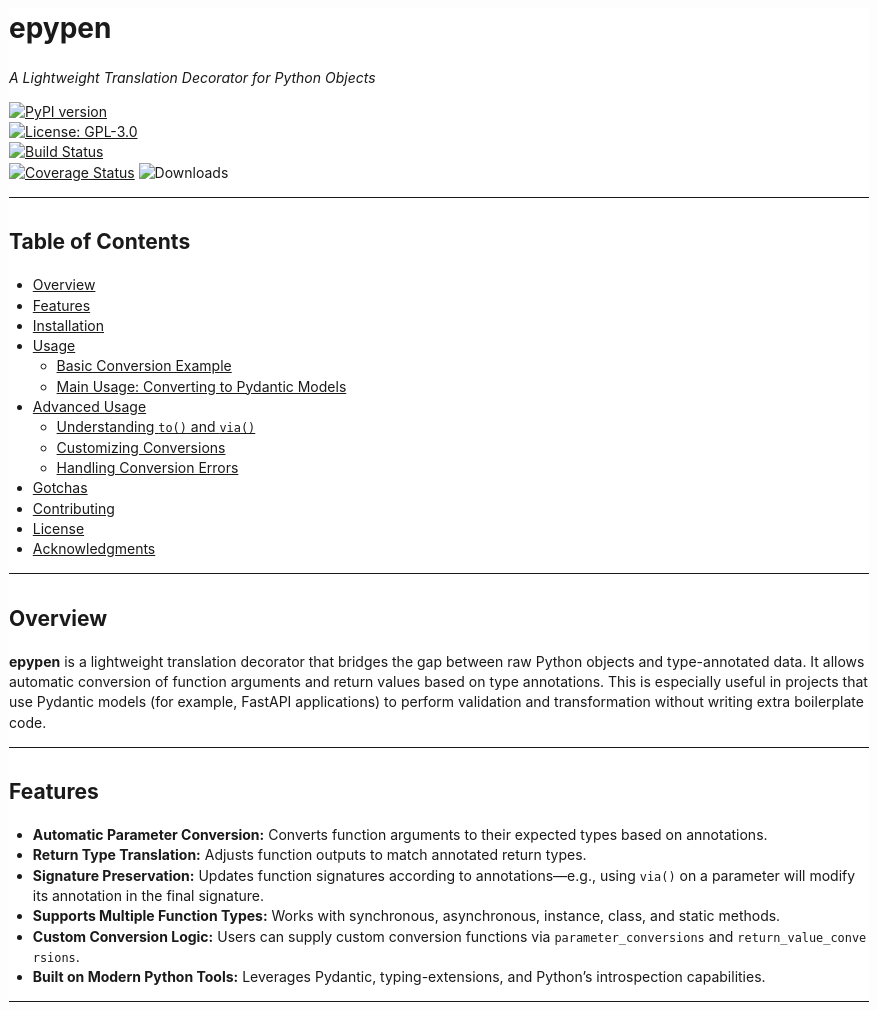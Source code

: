 # epypen  
_A Lightweight Translation Decorator for Python Objects_

[![PyPI version](https://img.shields.io/pypi/v/epypen.svg)](https://pypi.org/project/epypen/)  
[![License: GPL-3.0](https://img.shields.io/badge/License-GPL%203.0-blue.svg)](https://choosealicense.com/licenses/gpl-3.0/)  
[![Build Status](https://img.shields.io/github/workflow/status/avivgood/epypen/CI)](https://github.com/avivgood/epypen/actions)  
[![Coverage Status](https://img.shields.io/codecov/c/github/avivgood/epypen.svg)](https://codecov.io/gh/avivgood/epypen)
![Downloads](https://pepy.tech/badge/epypen)


---

## Table of Contents

- [Overview](#overview)
- [Features](#features)
- [Installation](#installation)
- [Usage](#usage)
  - [Basic Conversion Example](#basic-conversion-example)
  - [Main Usage: Converting to Pydantic Models](#main-usage-converting-to-pydantic-models)
- [Advanced Usage](#advanced-usage)
  - [Understanding `to()` and `via()`](#understanding-to-and-via)
  - [Customizing Conversions](#customizing-conversions)
  - [Handling Conversion Errors](#handling-conversion-errors)
- [Gotchas](#gotchas)
- [Contributing](#contributing)
- [License](#license)
- [Acknowledgments](#acknowledgments)

---

## Overview

**epypen** is a lightweight translation decorator that bridges the gap between raw Python objects and type-annotated data. It allows automatic conversion of function arguments and return values based on type annotations. This is especially useful in projects that use Pydantic models (for example, FastAPI applications) to perform validation and transformation without writing extra boilerplate code.

---

## Features

- **Automatic Parameter Conversion:** Converts function arguments to their expected types based on annotations.
- **Return Type Translation:** Adjusts function outputs to match annotated return types.
- **Signature Preservation:** Updates function signatures according to annotations—e.g., using `via()` on a parameter will modify its annotation in the final signature.
- **Supports Multiple Function Types:** Works with synchronous, asynchronous, instance, class, and static methods.
- **Custom Conversion Logic:** Users can supply custom conversion functions via `parameter_conversions` and `return_value_conversions`.
- **Built on Modern Python Tools:** Leverages Pydantic, typing-extensions, and Python’s introspection capabilities.

---